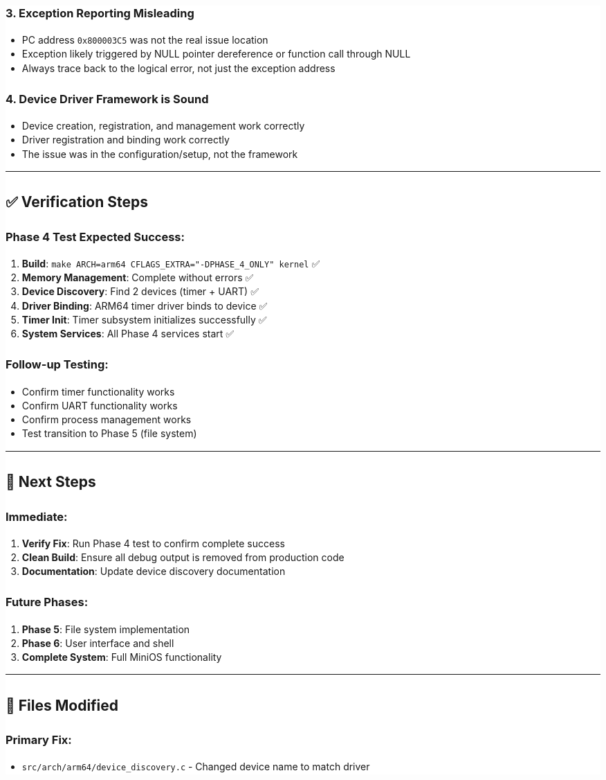 ### 3. **Exception Reporting Misleading**
- PC address `0x800003C5` was not the real issue location
- Exception likely triggered by NULL pointer dereference or function call through NULL
- Always trace back to the logical error, not just the exception address

### 4. **Device Driver Framework is Sound**
- Device creation, registration, and management work correctly
- Driver registration and binding work correctly
- The issue was in the configuration/setup, not the framework

---

## ✅ **Verification Steps**

### Phase 4 Test Expected Success:
1. **Build**: `make ARCH=arm64 CFLAGS_EXTRA="-DPHASE_4_ONLY" kernel` ✅
2. **Memory Management**: Complete without errors ✅
3. **Device Discovery**: Find 2 devices (timer + UART) ✅
4. **Driver Binding**: ARM64 timer driver binds to device ✅
5. **Timer Init**: Timer subsystem initializes successfully ✅
6. **System Services**: All Phase 4 services start ✅

### Follow-up Testing:
- Confirm timer functionality works
- Confirm UART functionality works
- Confirm process management works
- Test transition to Phase 5 (file system)

---

## 🚀 **Next Steps**

### Immediate:
1. **Verify Fix**: Run Phase 4 test to confirm complete success
2. **Clean Build**: Ensure all debug output is removed from production code
3. **Documentation**: Update device discovery documentation

### Future Phases:
1. **Phase 5**: File system implementation
2. **Phase 6**: User interface and shell
3. **Complete System**: Full MiniOS functionality

---

## 📁 **Files Modified**

### Primary Fix:
- `src/arch/arm64/device_discovery.c` - Changed device name to match driver
